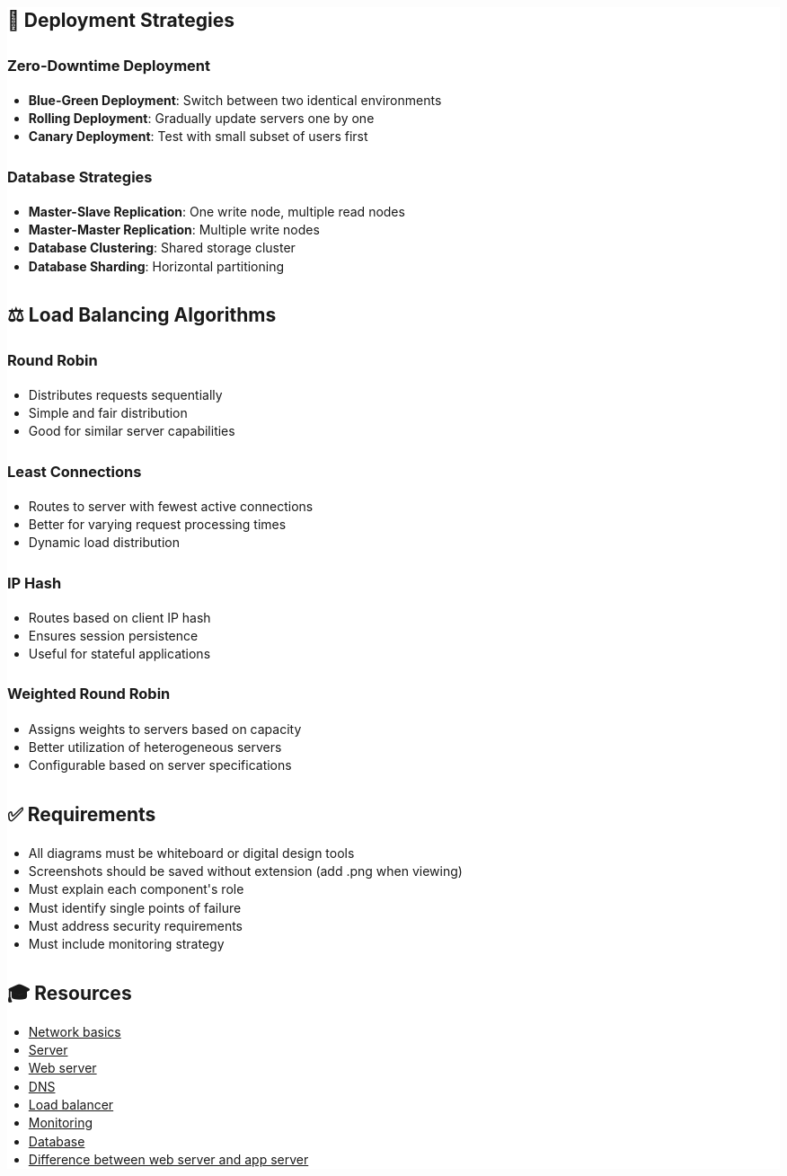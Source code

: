 ## 🔄 Deployment Strategies

### Zero-Downtime Deployment
- **Blue-Green Deployment**: Switch between two identical environments
- **Rolling Deployment**: Gradually update servers one by one
- **Canary Deployment**: Test with small subset of users first

### Database Strategies
- **Master-Slave Replication**: One write node, multiple read nodes
- **Master-Master Replication**: Multiple write nodes
- **Database Clustering**: Shared storage cluster
- **Database Sharding**: Horizontal partitioning

## ⚖️ Load Balancing Algorithms

### Round Robin
- Distributes requests sequentially
- Simple and fair distribution
- Good for similar server capabilities

### Least Connections
- Routes to server with fewest active connections
- Better for varying request processing times
- Dynamic load distribution

### IP Hash
- Routes based on client IP hash
- Ensures session persistence
- Useful for stateful applications

### Weighted Round Robin
- Assigns weights to servers based on capacity
- Better utilization of heterogeneous servers
- Configurable based on server specifications

## ✅ Requirements

- All diagrams must be whiteboard or digital design tools
- Screenshots should be saved without extension (add .png when viewing)
- Must explain each component's role
- Must identify single points of failure
- Must address security requirements
- Must include monitoring strategy

## 🎓 Resources

- [Network basics](https://www.techtarget.com/searchnetworking/definition/network)
- [Server](https://en.wikipedia.org/wiki/Server_%28computing%29)
- [Web server](https://en.wikipedia.org/wiki/Web_server)
- [DNS](https://www.cloudflare.com/learning/dns/what-is-dns/)
- [Load balancer](https://www.nginx.com/resources/glossary/load-balancing/)
- [Monitoring](https://www.datadoghq.com/knowledge-center/what-is-monitoring/)
- [Database](https://searchdatamanagement.techtarget.com/definition/database)
- [Difference between web server and app server](https://www.nginx.com/resources/glossary/application-server-vs-web-server/)

